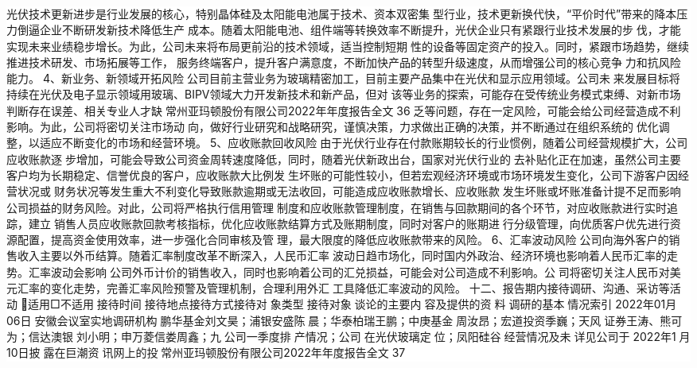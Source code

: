 光伏技术更新进步是行业发展的核心，特别晶体硅及太阳能电池属于技术、资本双密集
型行业，技术更新换代快，“平价时代”带来的降本压力倒逼企业不断研发新技术降低生产
成本。随着太阳能电池、组件端等转换效率不断提升，光伏企业只有紧跟行业技术发展的步
伐，才能实现未来业绩稳步增长。为此，公司未来将布局更前沿的技术领域，适当控制短期
性的设备等固定资产的投入。同时，紧跟市场趋势，继续推进技术研发、市场拓展等工作，
服务终端客户，提升客户满意度，不断加快产品的转型升级速度，从而增强公司的核心竞争
力和抗风险能力。
4、新业务、新领域开拓风险
公司目前主营业务为玻璃精密加工，目前主要产品集中在光伏和显示应用领域。公司未
来发展目标将持续在光伏及电子显示领域用玻璃、BIPV领域大力开发新技术和新产品，但对
该等业务的探索，可能存在受传统业务模式束缚、对新市场判断存在误差、相关专业人才缺
常州亚玛顿股份有限公司2022年年度报告全文
36
乏等问题，存在一定风险，可能会给公司经营造成不利影响。为此，公司将密切关注市场动
向，做好行业研究和战略研究，谨慎决策，力求做出正确的决策，并不断通过在组织系统的
优化调整，以适应不断变化的市场和经营环境。
5、应收账款回收风险
由于光伏行业存在付款账期较长的行业惯例，随着公司经营规模扩大，公司应收账款逐
步增加，可能会导致公司资金周转速度降低，同时，随着光伏新政出台，国家对光伏行业的
去补贴化正在加速，虽然公司主要客户均为长期稳定、信誉优良的客户，应收账款大比例发
生坏账的可能性较小，但若宏观经济环境或市场环境发生变化，公司下游客户因经营状况或
财务状况等发生重大不利变化导致账款逾期或无法收回，可能造成应收账款增长、应收账款
发生坏账或坏账准备计提不足而影响公司损益的财务风险。对此，公司将严格执行信用管理
制度和应收账款管理制度，在销售与回款期间的各个环节，对应收账款进行实时追踪，建立
销售人员应收账款回款考核指标，优化应收账款结算方式及账期制度，同时对客户的账期进
行分级管理，向优质客户优先进行资源配置，提高资金使用效率，进一步强化合同审核及管
理，最大限度的降低应收账款带来的风险。
6、汇率波动风险
公司向海外客户的销售收入主要以外币结算。随着汇率制度改革不断深入，人民币汇率
波动日趋市场化，同时国内外政治、经济环境也影响着人民币汇率的走势。汇率波动会影响
公司外币计价的销售收入，同时也影响着公司的汇兑损益，可能会对公司造成不利影响。公
司将密切关注人民币对美元汇率的变化走势，完善汇率风险预警及管理机制，合理利用外汇
工具降低汇率波动的风险。
十二、报告期内接待调研、沟通、采访等活动
适用□不适用
接待时间
接待地点接待方式接待对
象类型
接待对象
谈论的主要内
容及提供的资
料
调研的基本
情况索引
2022年01月
06日
安徽会议室实地调研机构
鹏华基金刘文昊；浦银安盛陈
晨；华泰柏瑞王鹏；中庚基金
周汝昂；宏道投资季巍；天风
证券王涛、熊可为；信达澳银
刘小明；申万菱信娄周鑫；九
公司一季度排
产情况；公司
在光伏玻璃定
位；凤阳硅谷
经营情况及未
详见公司于
2022年1
月10日披
露在巨潮资
讯网上的投
常州亚玛顿股份有限公司2022年年度报告全文
37